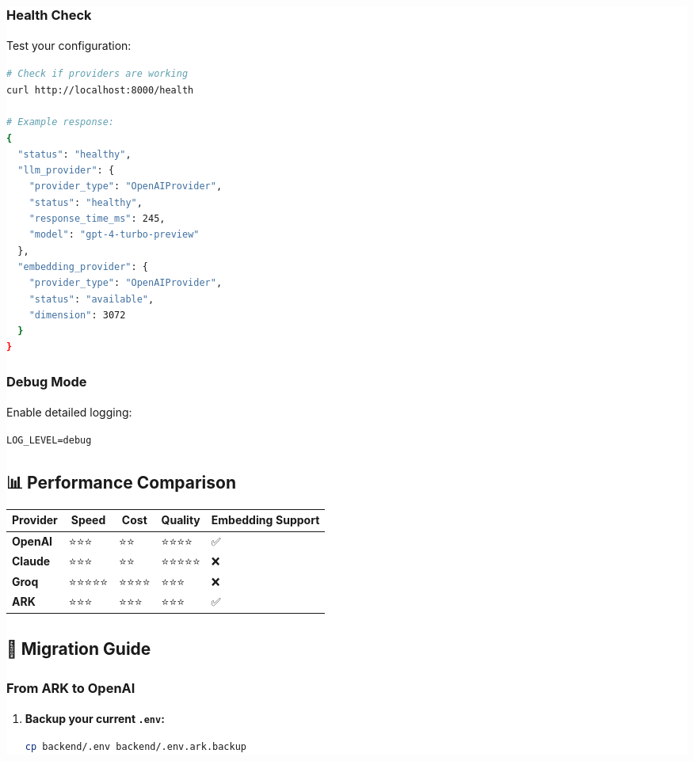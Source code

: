 ### Health Check

Test your configuration:

```bash
# Check if providers are working
curl http://localhost:8000/health

# Example response:
{
  "status": "healthy",
  "llm_provider": {
    "provider_type": "OpenAIProvider",
    "status": "healthy",
    "response_time_ms": 245,
    "model": "gpt-4-turbo-preview"
  },
  "embedding_provider": {
    "provider_type": "OpenAIProvider", 
    "status": "available",
    "dimension": 3072
  }
}
```

### Debug Mode

Enable detailed logging:

```env
LOG_LEVEL=debug
```

## 📊 Performance Comparison

| Provider | Speed | Cost | Quality | Embedding Support |
|----------|-------|------|---------|-------------------|
| **OpenAI** | ⭐⭐⭐ | ⭐⭐ | ⭐⭐⭐⭐ | ✅ |
| **Claude** | ⭐⭐⭐ | ⭐⭐ | ⭐⭐⭐⭐⭐ | ❌ |
| **Groq** | ⭐⭐⭐⭐⭐ | ⭐⭐⭐⭐ | ⭐⭐⭐ | ❌ |
| **ARK** | ⭐⭐⭐ | ⭐⭐⭐ | ⭐⭐⭐ | ✅ |

## 🔄 Migration Guide

### From ARK to OpenAI

1. **Backup your current `.env`:**
   ```bash
   cp backend/.env backend/.env.ark.backup
   ```
